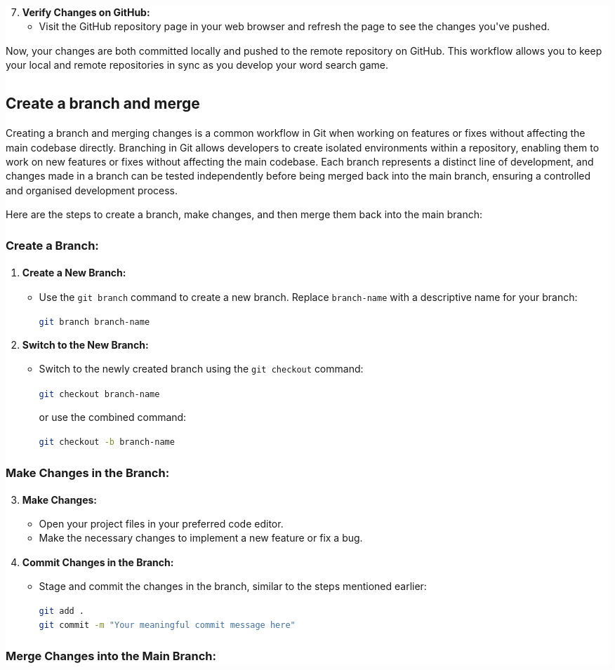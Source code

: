 7. **Verify Changes on GitHub:**
   - Visit the GitHub repository page in your web browser and refresh the page to see the changes you've pushed.

Now, your changes are both committed locally and pushed to the remote repository on GitHub. This workflow allows you to keep your local and remote repositories in sync as you develop your word search game.

## Create a branch and merge

Creating a branch and merging changes is a common workflow in Git when working on features or fixes without affecting the main codebase directly. Branching in Git allows developers to create isolated environments within a repository, enabling them to work on new features or fixes without affecting the main codebase. Each branch represents a distinct line of development, and changes made in a branch can be tested independently before being merged back into the main branch, ensuring a controlled and organised development process.

Here are the steps to create a branch, make changes, and then merge them back into the main branch:

### Create a Branch:
  
1. **Create a New Branch:**
   - Use the `git branch` command to create a new branch. Replace `branch-name` with a descriptive name for your branch:
     ```bash
     git branch branch-name
     ```

2. **Switch to the New Branch:**
   - Switch to the newly created branch using the `git checkout` command:
     ```bash
     git checkout branch-name
     ```
     or use the combined command:
     ```bash
     git checkout -b branch-name
     ```

### Make Changes in the Branch:

3. **Make Changes:**
   - Open your project files in your preferred code editor.
   - Make the necessary changes to implement a new feature or fix a bug.

4. **Commit Changes in the Branch:**
   - Stage and commit the changes in the branch, similar to the steps mentioned earlier:
     ```bash
     git add .
     git commit -m "Your meaningful commit message here"
     ```

### Merge Changes into the Main Branch:
